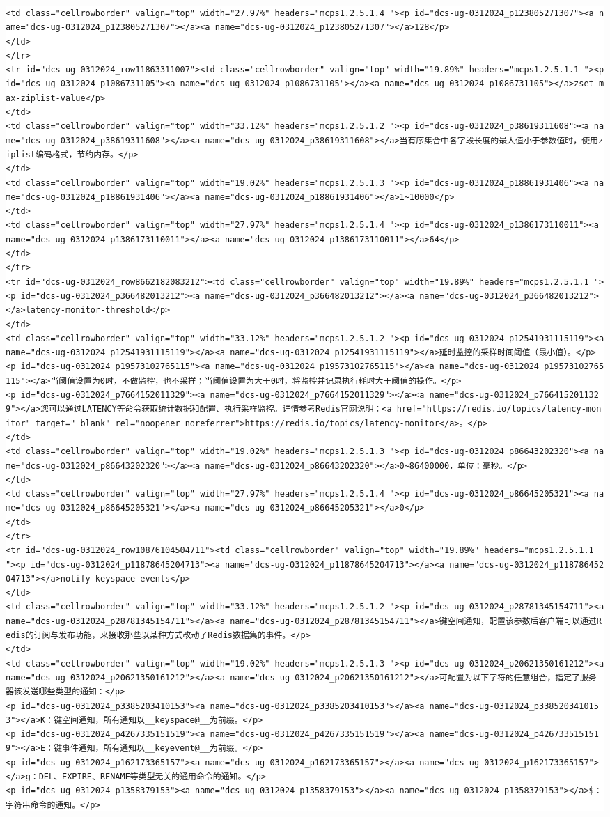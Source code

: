     <td class="cellrowborder" valign="top" width="27.97%" headers="mcps1.2.5.1.4 "><p id="dcs-ug-0312024_p123805271307"><a name="dcs-ug-0312024_p123805271307"></a><a name="dcs-ug-0312024_p123805271307"></a>128</p>
    </td>
    </tr>
    <tr id="dcs-ug-0312024_row11863311007"><td class="cellrowborder" valign="top" width="19.89%" headers="mcps1.2.5.1.1 "><p id="dcs-ug-0312024_p1086731105"><a name="dcs-ug-0312024_p1086731105"></a><a name="dcs-ug-0312024_p1086731105"></a>zset-max-ziplist-value</p>
    </td>
    <td class="cellrowborder" valign="top" width="33.12%" headers="mcps1.2.5.1.2 "><p id="dcs-ug-0312024_p38619311608"><a name="dcs-ug-0312024_p38619311608"></a><a name="dcs-ug-0312024_p38619311608"></a>当有序集合中各字段长度的最大值小于参数值时，使用ziplist编码格式，节约内存。</p>
    </td>
    <td class="cellrowborder" valign="top" width="19.02%" headers="mcps1.2.5.1.3 "><p id="dcs-ug-0312024_p18861931406"><a name="dcs-ug-0312024_p18861931406"></a><a name="dcs-ug-0312024_p18861931406"></a>1~10000</p>
    </td>
    <td class="cellrowborder" valign="top" width="27.97%" headers="mcps1.2.5.1.4 "><p id="dcs-ug-0312024_p1386173110011"><a name="dcs-ug-0312024_p1386173110011"></a><a name="dcs-ug-0312024_p1386173110011"></a>64</p>
    </td>
    </tr>
    <tr id="dcs-ug-0312024_row8662182083212"><td class="cellrowborder" valign="top" width="19.89%" headers="mcps1.2.5.1.1 "><p id="dcs-ug-0312024_p366482013212"><a name="dcs-ug-0312024_p366482013212"></a><a name="dcs-ug-0312024_p366482013212"></a>latency-monitor-threshold</p>
    </td>
    <td class="cellrowborder" valign="top" width="33.12%" headers="mcps1.2.5.1.2 "><p id="dcs-ug-0312024_p12541931115119"><a name="dcs-ug-0312024_p12541931115119"></a><a name="dcs-ug-0312024_p12541931115119"></a>延时监控的采样时间阈值（最小值）。</p>
    <p id="dcs-ug-0312024_p19573102765115"><a name="dcs-ug-0312024_p19573102765115"></a><a name="dcs-ug-0312024_p19573102765115"></a>当阈值设置为0时，不做监控，也不采样；当阈值设置为大于0时，将监控并记录执行耗时大于阈值的操作。</p>
    <p id="dcs-ug-0312024_p7664152011329"><a name="dcs-ug-0312024_p7664152011329"></a><a name="dcs-ug-0312024_p7664152011329"></a>您可以通过LATENCY等命令获取统计数据和配置、执行采样监控。详情参考Redis官网说明：<a href="https://redis.io/topics/latency-monitor" target="_blank" rel="noopener noreferrer">https://redis.io/topics/latency-monitor</a>。</p>
    </td>
    <td class="cellrowborder" valign="top" width="19.02%" headers="mcps1.2.5.1.3 "><p id="dcs-ug-0312024_p86643202320"><a name="dcs-ug-0312024_p86643202320"></a><a name="dcs-ug-0312024_p86643202320"></a>0~86400000，单位：毫秒。</p>
    </td>
    <td class="cellrowborder" valign="top" width="27.97%" headers="mcps1.2.5.1.4 "><p id="dcs-ug-0312024_p86645205321"><a name="dcs-ug-0312024_p86645205321"></a><a name="dcs-ug-0312024_p86645205321"></a>0</p>
    </td>
    </tr>
    <tr id="dcs-ug-0312024_row10876104504711"><td class="cellrowborder" valign="top" width="19.89%" headers="mcps1.2.5.1.1 "><p id="dcs-ug-0312024_p11878645204713"><a name="dcs-ug-0312024_p11878645204713"></a><a name="dcs-ug-0312024_p11878645204713"></a>notify-keyspace-events</p>
    </td>
    <td class="cellrowborder" valign="top" width="33.12%" headers="mcps1.2.5.1.2 "><p id="dcs-ug-0312024_p28781345154711"><a name="dcs-ug-0312024_p28781345154711"></a><a name="dcs-ug-0312024_p28781345154711"></a>键空间通知，配置该参数后客户端可以通过Redis的订阅与发布功能，来接收那些以某种方式改动了Redis数据集的事件。</p>
    </td>
    <td class="cellrowborder" valign="top" width="19.02%" headers="mcps1.2.5.1.3 "><p id="dcs-ug-0312024_p20621350161212"><a name="dcs-ug-0312024_p20621350161212"></a><a name="dcs-ug-0312024_p20621350161212"></a>可配置为以下字符的任意组合，指定了服务器该发送哪些类型的通知：</p>
    <p id="dcs-ug-0312024_p3385203410153"><a name="dcs-ug-0312024_p3385203410153"></a><a name="dcs-ug-0312024_p3385203410153"></a>K：键空间通知，所有通知以__keyspace@__为前缀。</p>
    <p id="dcs-ug-0312024_p4267335151519"><a name="dcs-ug-0312024_p4267335151519"></a><a name="dcs-ug-0312024_p4267335151519"></a>E：键事件通知，所有通知以__keyevent@__为前缀。</p>
    <p id="dcs-ug-0312024_p162173365157"><a name="dcs-ug-0312024_p162173365157"></a><a name="dcs-ug-0312024_p162173365157"></a>g：DEL、EXPIRE、RENAME等类型无关的通用命令的通知。</p>
    <p id="dcs-ug-0312024_p1358379153"><a name="dcs-ug-0312024_p1358379153"></a><a name="dcs-ug-0312024_p1358379153"></a>$：字符串命令的通知。</p>